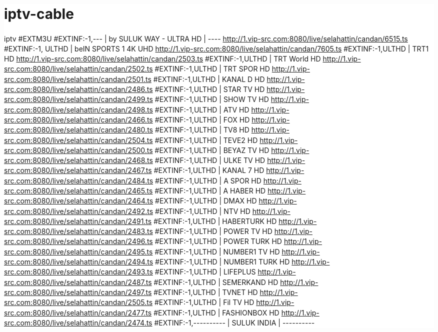 # iptv-cable
iptv
#EXTM3U
#EXTINF:-1,--- | by SULUK WAY - ULTRA HD | ----
http://1.vip-src.com:8080/live/selahattin/candan/6515.ts
#EXTINF:-1, ULTHD | beIN SPORTS 1 4K UHD
http://1.vip-src.com:8080/live/selahattin/candan/7605.ts
#EXTINF:-1,ULTHD | TRT1 HD
http://1.vip-src.com:8080/live/selahattin/candan/2503.ts
#EXTINF:-1,ULTHD | TRT World HD
http://1.vip-src.com:8080/live/selahattin/candan/2502.ts
#EXTINF:-1,ULTHD | TRT SPOR HD
http://1.vip-src.com:8080/live/selahattin/candan/2501.ts
#EXTINF:-1,ULTHD | KANAL D HD
http://1.vip-src.com:8080/live/selahattin/candan/2486.ts
#EXTINF:-1,ULTHD | STAR TV HD
http://1.vip-src.com:8080/live/selahattin/candan/2499.ts
#EXTINF:-1,ULTHD | SHOW TV HD
http://1.vip-src.com:8080/live/selahattin/candan/2498.ts
#EXTINF:-1,ULTHD | ATV HD
http://1.vip-src.com:8080/live/selahattin/candan/2466.ts
#EXTINF:-1,ULTHD | FOX HD
http://1.vip-src.com:8080/live/selahattin/candan/2480.ts
#EXTINF:-1,ULTHD | TV8 HD
http://1.vip-src.com:8080/live/selahattin/candan/2504.ts
#EXTINF:-1,ULTHD | TEVE2 HD
http://1.vip-src.com:8080/live/selahattin/candan/2500.ts
#EXTINF:-1,ULTHD | BEYAZ TV HD
http://1.vip-src.com:8080/live/selahattin/candan/2468.ts
#EXTINF:-1,ULTHD | ULKE TV HD
http://1.vip-src.com:8080/live/selahattin/candan/2467.ts
#EXTINF:-1,ULTHD | KANAL 7 HD
http://1.vip-src.com:8080/live/selahattin/candan/2484.ts
#EXTINF:-1,ULTHD | A SPOR HD
http://1.vip-src.com:8080/live/selahattin/candan/2465.ts
#EXTINF:-1,ULTHD | A HABER HD
http://1.vip-src.com:8080/live/selahattin/candan/2464.ts
#EXTINF:-1,ULTHD | DMAX HD
http://1.vip-src.com:8080/live/selahattin/candan/2492.ts
#EXTINF:-1,ULTHD | NTV HD
http://1.vip-src.com:8080/live/selahattin/candan/2491.ts
#EXTINF:-1,ULTHD | HABERTURK HD
http://1.vip-src.com:8080/live/selahattin/candan/2483.ts
#EXTINF:-1,ULTHD | POWER TV HD
http://1.vip-src.com:8080/live/selahattin/candan/2496.ts
#EXTINF:-1,ULTHD | POWER TURK HD
http://1.vip-src.com:8080/live/selahattin/candan/2495.ts
#EXTINF:-1,ULTHD | NUMBER1 TV HD
http://1.vip-src.com:8080/live/selahattin/candan/2494.ts
#EXTINF:-1,ULTHD | NUMBER1 TURK HD
http://1.vip-src.com:8080/live/selahattin/candan/2493.ts
#EXTINF:-1,ULTHD | LIFEPLUS
http://1.vip-src.com:8080/live/selahattin/candan/2487.ts
#EXTINF:-1,ULTHD | SEMERKAND HD
http://1.vip-src.com:8080/live/selahattin/candan/2497.ts
#EXTINF:-1,ULTHD | TVNET HD
http://1.vip-src.com:8080/live/selahattin/candan/2505.ts
#EXTINF:-1,ULTHD | Fil TV HD
http://1.vip-src.com:8080/live/selahattin/candan/2477.ts
#EXTINF:-1,ULTHD | FASHIONBOX HD
http://1.vip-src.com:8080/live/selahattin/candan/2474.ts
#EXTINF:-1,---------- | SULUK INDIA | ----------